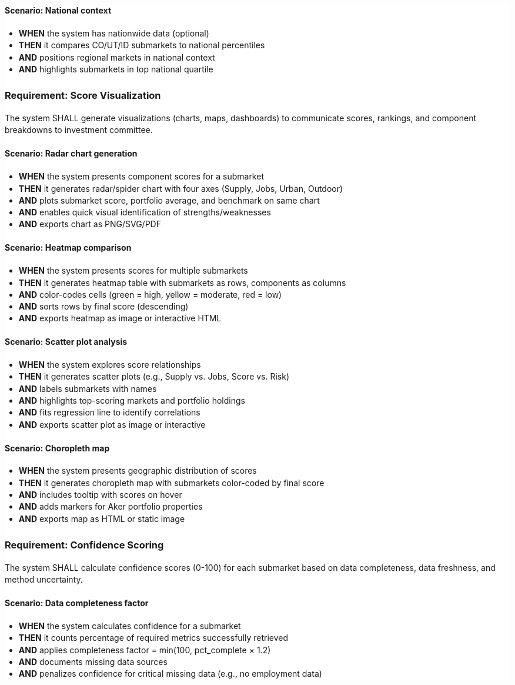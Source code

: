 #### Scenario: National context

- **WHEN** the system has nationwide data (optional)
- **THEN** it compares CO/UT/ID submarkets to national percentiles
- **AND** positions regional markets in national context
- **AND** highlights submarkets in top national quartile

### Requirement: Score Visualization

The system SHALL generate visualizations (charts, maps, dashboards) to communicate scores, rankings, and component breakdowns to investment committee.

#### Scenario: Radar chart generation

- **WHEN** the system presents component scores for a submarket
- **THEN** it generates radar/spider chart with four axes (Supply, Jobs, Urban, Outdoor)
- **AND** plots submarket score, portfolio average, and benchmark on same chart
- **AND** enables quick visual identification of strengths/weaknesses
- **AND** exports chart as PNG/SVG/PDF

#### Scenario: Heatmap comparison

- **WHEN** the system presents scores for multiple submarkets
- **THEN** it generates heatmap table with submarkets as rows, components as columns
- **AND** color-codes cells (green = high, yellow = moderate, red = low)
- **AND** sorts rows by final score (descending)
- **AND** exports heatmap as image or interactive HTML

#### Scenario: Scatter plot analysis

- **WHEN** the system explores score relationships
- **THEN** it generates scatter plots (e.g., Supply vs. Jobs, Score vs. Risk)
- **AND** labels submarkets with names
- **AND** highlights top-scoring markets and portfolio holdings
- **AND** fits regression line to identify correlations
- **AND** exports scatter plot as image or interactive

#### Scenario: Choropleth map

- **WHEN** the system presents geographic distribution of scores
- **THEN** it generates choropleth map with submarkets color-coded by final score
- **AND** includes tooltip with scores on hover
- **AND** adds markers for Aker portfolio properties
- **AND** exports map as HTML or static image

### Requirement: Confidence Scoring

The system SHALL calculate confidence scores (0-100) for each submarket based on data completeness, data freshness, and method uncertainty.

#### Scenario: Data completeness factor

- **WHEN** the system calculates confidence for a submarket
- **THEN** it counts percentage of required metrics successfully retrieved
- **AND** applies completeness factor = min(100, pct_complete × 1.2)
- **AND** documents missing data sources
- **AND** penalizes confidence for critical missing data (e.g., no employment data)
